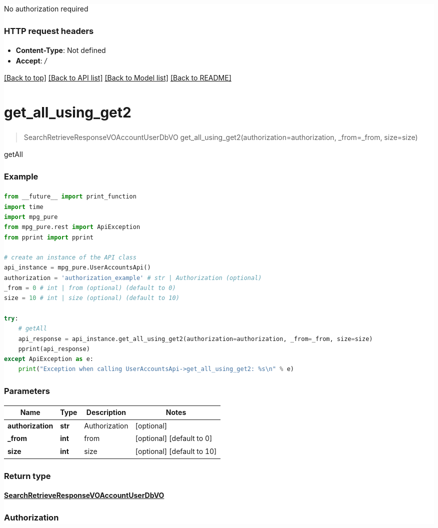 No authorization required

### HTTP request headers

 - **Content-Type**: Not defined
 - **Accept**: */*

[[Back to top]](#) [[Back to API list]](../README.md#documentation-for-api-endpoints) [[Back to Model list]](../README.md#documentation-for-models) [[Back to README]](../README.md)

# **get_all_using_get2**
> SearchRetrieveResponseVOAccountUserDbVO get_all_using_get2(authorization=authorization, _from=_from, size=size)

getAll

### Example
```python
from __future__ import print_function
import time
import mpg_pure
from mpg_pure.rest import ApiException
from pprint import pprint

# create an instance of the API class
api_instance = mpg_pure.UserAccountsApi()
authorization = 'authorization_example' # str | Authorization (optional)
_from = 0 # int | from (optional) (default to 0)
size = 10 # int | size (optional) (default to 10)

try:
    # getAll
    api_response = api_instance.get_all_using_get2(authorization=authorization, _from=_from, size=size)
    pprint(api_response)
except ApiException as e:
    print("Exception when calling UserAccountsApi->get_all_using_get2: %s\n" % e)
```

### Parameters

Name | Type | Description  | Notes
------------- | ------------- | ------------- | -------------
 **authorization** | **str**| Authorization | [optional] 
 **_from** | **int**| from | [optional] [default to 0]
 **size** | **int**| size | [optional] [default to 10]

### Return type

[**SearchRetrieveResponseVOAccountUserDbVO**](SearchRetrieveResponseVOAccountUserDbVO.md)

### Authorization
